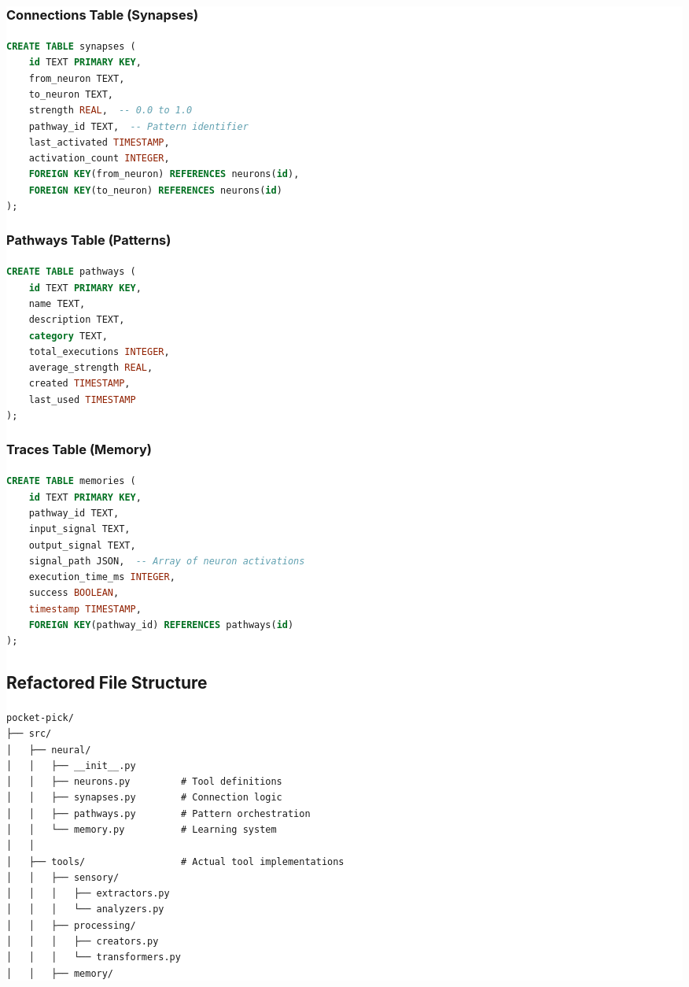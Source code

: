 ### Connections Table (Synapses)
```sql
CREATE TABLE synapses (
    id TEXT PRIMARY KEY,
    from_neuron TEXT,
    to_neuron TEXT,
    strength REAL,  -- 0.0 to 1.0
    pathway_id TEXT,  -- Pattern identifier
    last_activated TIMESTAMP,
    activation_count INTEGER,
    FOREIGN KEY(from_neuron) REFERENCES neurons(id),
    FOREIGN KEY(to_neuron) REFERENCES neurons(id)
);
```

### Pathways Table (Patterns)
```sql
CREATE TABLE pathways (
    id TEXT PRIMARY KEY,
    name TEXT,
    description TEXT,
    category TEXT,
    total_executions INTEGER,
    average_strength REAL,
    created TIMESTAMP,
    last_used TIMESTAMP
);
```

### Traces Table (Memory)
```sql
CREATE TABLE memories (
    id TEXT PRIMARY KEY,
    pathway_id TEXT,
    input_signal TEXT,
    output_signal TEXT,
    signal_path JSON,  -- Array of neuron activations
    execution_time_ms INTEGER,
    success BOOLEAN,
    timestamp TIMESTAMP,
    FOREIGN KEY(pathway_id) REFERENCES pathways(id)
);
```

## Refactored File Structure

```
pocket-pick/
├── src/
│   ├── neural/
│   │   ├── __init__.py
│   │   ├── neurons.py         # Tool definitions
│   │   ├── synapses.py        # Connection logic
│   │   ├── pathways.py        # Pattern orchestration
│   │   └── memory.py          # Learning system
│   │
│   ├── tools/                 # Actual tool implementations
│   │   ├── sensory/
│   │   │   ├── extractors.py
│   │   │   └── analyzers.py
│   │   ├── processing/
│   │   │   ├── creators.py
│   │   │   └── transformers.py
│   │   ├── memory/
```